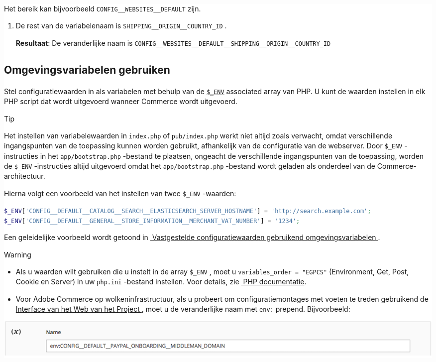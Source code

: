    Het bereik kan bijvoorbeeld `CONFIG__WEBSITES__DEFAULT` zijn.

1. De rest van de variabelenaam is `SHIPPING__ORIGIN__COUNTRY_ID` .

   **Resultaat**: De veranderlijke naam is `CONFIG__WEBSITES__DEFAULT__SHIPPING__ORIGIN__COUNTRY_ID`

## Omgevingsvariabelen gebruiken

Stel configuratiewaarden in als variabelen met behulp van de [`$_ENV` &#x200B;](https://php.net/manual/en/reserved.variables.environment.php) associated array van PHP. U kunt de waarden instellen in elk PHP script dat wordt uitgevoerd wanneer Commerce wordt uitgevoerd.

>[!TIP]
>
>Het instellen van variabelewaarden in `index.php` of `pub/index.php` werkt niet altijd zoals verwacht, omdat verschillende ingangspunten van de toepassing kunnen worden gebruikt, afhankelijk van de configuratie van de webserver. Door `$_ENV` -instructies in het `app/bootstrap.php` -bestand te plaatsen, ongeacht de verschillende ingangspunten van de toepassing, worden de `$_ENV` -instructies altijd uitgevoerd omdat het `app/bootstrap.php` -bestand wordt geladen als onderdeel van de Commerce-architectuur.

Hierna volgt een voorbeeld van het instellen van twee `$_ENV` -waarden:

```php
$_ENV['CONFIG__DEFAULT__CATALOG__SEARCH__ELASTICSEARCH_SERVER_HOSTNAME'] = 'http://search.example.com';
$_ENV['CONFIG__DEFAULT__GENERAL__STORE_INFORMATION__MERCHANT_VAT_NUMBER'] = '1234';
```

Een geleidelijke voorbeeld wordt getoond in [&#x200B; Vastgestelde configuratiewaarden gebruikend omgevingsvariabelen &#x200B;](../deployment/example-environment-variables.md).

>[!WARNING]
>
>- Als u waarden wilt gebruiken die u instelt in de array `$_ENV` , moet u `variables_order = "EGPCS"` (Environment, Get, Post, Cookie en Server) in uw `php.ini` -bestand instellen. Voor details, zie [&#x200B; PHP documentatie &#x200B;](https://www.php.net/manual/en/ini.core.php).
>
>- Voor Adobe Commerce op wolkeninfrastructuur, als u probeert om configuratiemontages met voeten te treden gebruikend de [&#x200B; Interface van het Web van het Project &#x200B;](https://experienceleague.adobe.com/docs/commerce-cloud-service/user-guide/project/overview.html#configure-the-project), moet u de veranderlijke naam met `env:` prepend. Bijvoorbeeld:
>
>![&#x200B; veranderlijk voorbeeld van het Milieu &#x200B;](../../assets/configuration/cloud-console-envvariable.png)
